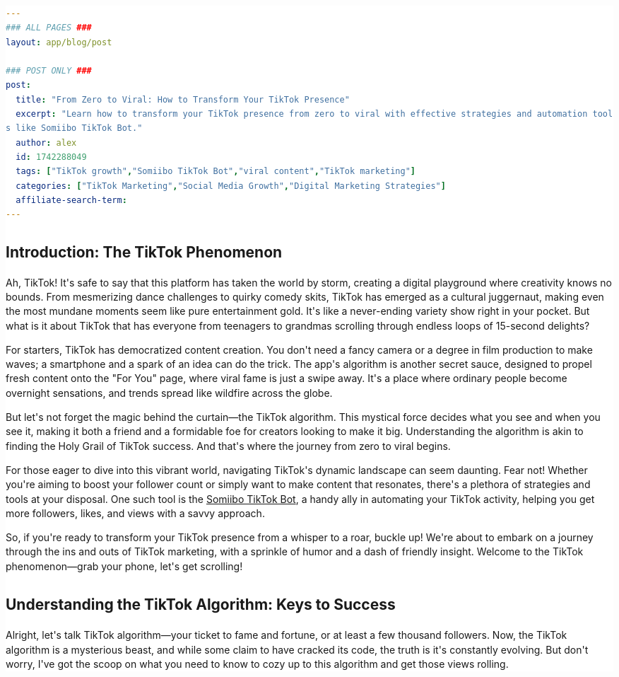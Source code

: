 ```yaml
---
### ALL PAGES ###
layout: app/blog/post

### POST ONLY ###
post:
  title: "From Zero to Viral: How to Transform Your TikTok Presence"
  excerpt: "Learn how to transform your TikTok presence from zero to viral with effective strategies and automation tools like Somiibo TikTok Bot."
  author: alex
  id: 1742288049
  tags: ["TikTok growth","Somiibo TikTok Bot","viral content","TikTok marketing"]
  categories: ["TikTok Marketing","Social Media Growth","Digital Marketing Strategies"]
  affiliate-search-term: 
---
```


## Introduction: The TikTok Phenomenon

Ah, TikTok! It's safe to say that this platform has taken the world by storm, creating a digital playground where creativity knows no bounds. From mesmerizing dance challenges to quirky comedy skits, TikTok has emerged as a cultural juggernaut, making even the most mundane moments seem like pure entertainment gold. It's like a never-ending variety show right in your pocket. But what is it about TikTok that has everyone from teenagers to grandmas scrolling through endless loops of 15-second delights?

For starters, TikTok has democratized content creation. You don't need a fancy camera or a degree in film production to make waves; a smartphone and a spark of an idea can do the trick. The app's algorithm is another secret sauce, designed to propel fresh content onto the "For You" page, where viral fame is just a swipe away. It's a place where ordinary people become overnight sensations, and trends spread like wildfire across the globe.

But let's not forget the magic behind the curtain—the TikTok algorithm. This mystical force decides what you see and when you see it, making it both a friend and a formidable foe for creators looking to make it big. Understanding the algorithm is akin to finding the Holy Grail of TikTok success. And that's where the journey from zero to viral begins.

For those eager to dive into this vibrant world, navigating TikTok's dynamic landscape can seem daunting. Fear not! Whether you're aiming to boost your follower count or simply want to make content that resonates, there's a plethora of strategies and tools at your disposal. One such tool is the [Somiibo TikTok Bot](https://tokautomator.com), a handy ally in automating your TikTok activity, helping you get more followers, likes, and views with a savvy approach. 

So, if you're ready to transform your TikTok presence from a whisper to a roar, buckle up! We're about to embark on a journey through the ins and outs of TikTok marketing, with a sprinkle of humor and a dash of friendly insight. Welcome to the TikTok phenomenon—grab your phone, let's get scrolling!

## Understanding the TikTok Algorithm: Keys to Success

Alright, let's talk TikTok algorithm—your ticket to fame and fortune, or at least a few thousand followers. Now, the TikTok algorithm is a mysterious beast, and while some claim to have cracked its code, the truth is it's constantly evolving. But don't worry, I've got the scoop on what you need to know to cozy up to this algorithm and get those views rolling.
